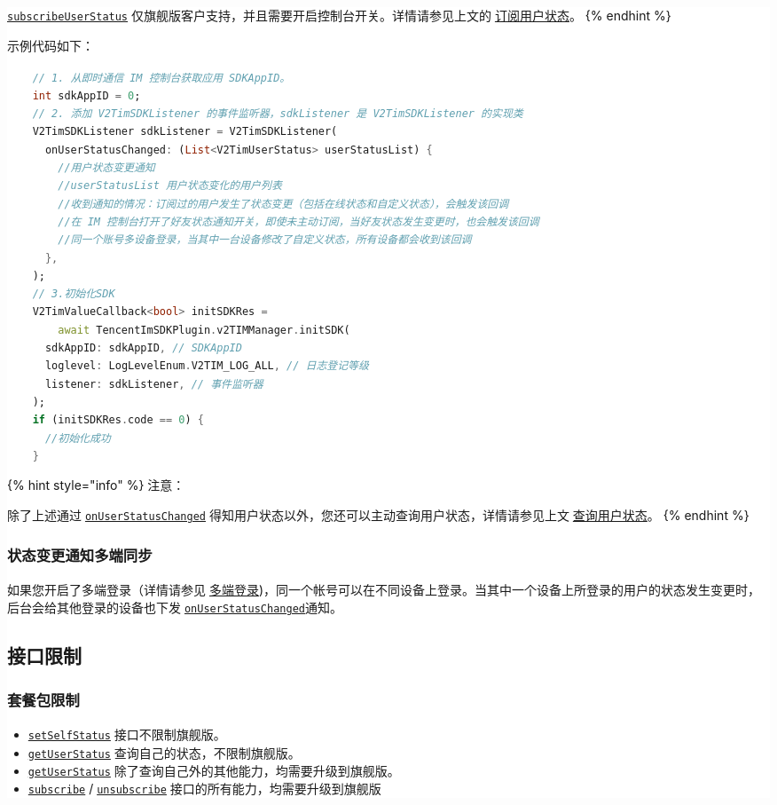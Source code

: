 [`subscribeUserStatus`](../../../api/v2timmanager/subscribeuserstatus.md) 仅旗舰版客户支持，并且需要开启控制台开关。详情请参见上文的 [订阅用户状态](#订阅用户状态)。
{% endhint %}

示例代码如下：

```dart
    // 1. 从即时通信 IM 控制台获取应用 SDKAppID。
    int sdkAppID = 0;
    // 2. 添加 V2TimSDKListener 的事件监听器，sdkListener 是 V2TimSDKListener 的实现类
    V2TimSDKListener sdkListener = V2TimSDKListener(
      onUserStatusChanged: (List<V2TimUserStatus> userStatusList) {
        //用户状态变更通知
        //userStatusList 用户状态变化的用户列表
        //收到通知的情况：订阅过的用户发生了状态变更（包括在线状态和自定义状态），会触发该回调
        //在 IM 控制台打开了好友状态通知开关，即使未主动订阅，当好友状态发生变更时，也会触发该回调
        //同一个账号多设备登录，当其中一台设备修改了自定义状态，所有设备都会收到该回调
      },
    );
    // 3.初始化SDK
    V2TimValueCallback<bool> initSDKRes =
        await TencentImSDKPlugin.v2TIMManager.initSDK(
      sdkAppID: sdkAppID, // SDKAppID
      loglevel: LogLevelEnum.V2TIM_LOG_ALL, // 日志登记等级
      listener: sdkListener, // 事件监听器
    );
    if (initSDKRes.code == 0) {
      //初始化成功
    }
```
{% hint style="info" %}
注意：

除了上述通过 [`onUserStatusChanged`](../../../api/callbacks/onuserstatuschanged.md) 得知用户状态以外，您还可以主动查询用户状态，详情请参见上文 [查询用户状态](#查询用户状态)。
{% endhint %}

### 状态变更通知多端同步
如果您开启了多端登录（详情请参见 [多端登录](https://cloud.tencent.com/document/product/269/38656#.E7.99.BB.E5.BD.95.E8.AE.BE.E7.BD.AE))，同一个帐号可以在不同设备上登录。当其中一个设备上所登录的用户的状态发生变更时，后台会给其他登录的设备也下发 [`onUserStatusChanged`](../../../api/callbacks/onuserstatuschanged.md)通知。

[](id:limit)

## 接口限制

### 套餐包限制
* [`setSelfStatus`](../../../api/v2timmanager/setselfstatus.md) 接口不限制旗舰版。
* [`getUserStatus`](../../../api/v2timmanager/getuserstatus.md) 查询自己的状态，不限制旗舰版。
* [`getUserStatus`](../../../api/v2timmanager/getuserstatus.md) 除了查询自己外的其他能力，均需要升级到旗舰版。
* [`subscribe`](../../../api/v2timmanager/subscribeuserstatus.md) / [`unsubscribe`](../../../api/v2timmanager/unsubscribeuserstatus.md) 接口的所有能力，均需要升级到旗舰版
